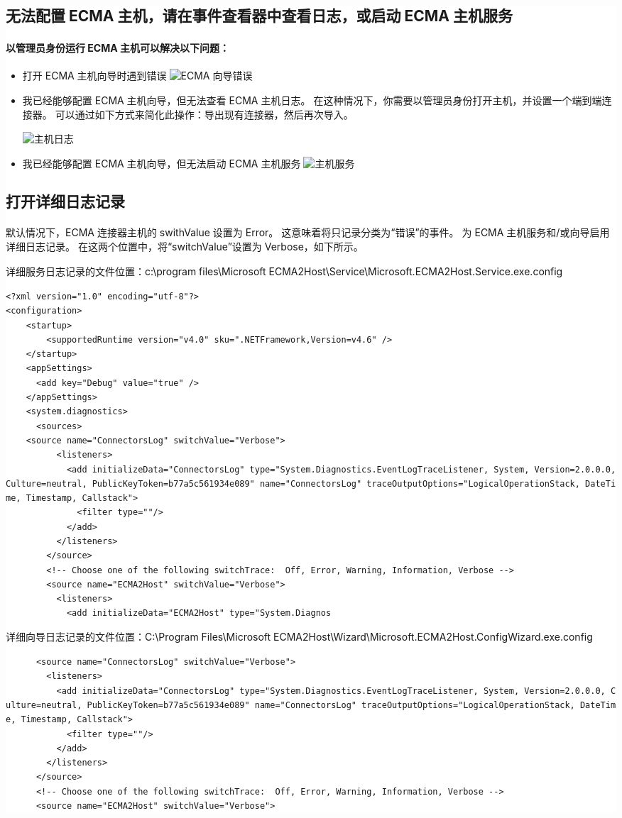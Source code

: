 ## <a name="unable-to-configure-ecma-host-view-logs-in-event-viewer-or-start-ecma-host-service"></a>无法配置 ECMA 主机，请在事件查看器中查看日志，或启动 ECMA 主机服务

#### <a name="the-following-issues-can-be-resolved-by-running-the-ecma-host-as-an-admin"></a>以管理员身份运行 ECMA 主机可以解决以下问题：

* 打开 ECMA 主机向导时遇到错误  ![ECMA 向导错误](./media/on-premises-ecma-troubleshoot/tshoot-2.png)

* 我已经能够配置 ECMA 主机向导，但无法查看 ECMA 主机日志。 在这种情况下，你需要以管理员身份打开主机，并设置一个端到端连接器。 可以通过如下方式来简化此操作：导出现有连接器，然后再次导入。 

   ![主机日志](./media/on-premises-ecma-troubleshoot/tshoot-3.png)

* 我已经能够配置 ECMA 主机向导，但无法启动 ECMA 主机服务  ![主机服务](./media/on-premises-ecma-troubleshoot/tshoot-4.png)


## <a name="turning-on-verbose-logging"></a>打开详细日志记录 

默认情况下，ECMA 连接器主机的 swithValue 设置为 Error。  这意味着将只记录分类为“错误”的事件。  为 ECMA 主机服务和/或向导启用详细日志记录。 在这两个位置中，将“switchValue”设置为 Verbose，如下所示。

详细服务日志记录的文件位置：c:\program files\Microsoft ECMA2Host\Service\Microsoft.ECMA2Host.Service.exe.config
  ```
  <?xml version="1.0" encoding="utf-8"?> 
  <configuration> 
      <startup>  
          <supportedRuntime version="v4.0" sku=".NETFramework,Version=v4.6" /> 
      </startup> 
      <appSettings> 
        <add key="Debug" value="true" /> 
      </appSettings> 
      <system.diagnostics> 
        <sources> 
      <source name="ConnectorsLog" switchValue="Verbose"> 
            <listeners> 
              <add initializeData="ConnectorsLog" type="System.Diagnostics.EventLogTraceListener, System, Version=2.0.0.0, Culture=neutral, PublicKeyToken=b77a5c561934e089" name="ConnectorsLog" traceOutputOptions="LogicalOperationStack, DateTime, Timestamp, Callstack"> 
                <filter type=""/> 
              </add> 
            </listeners> 
          </source> 
          <!-- Choose one of the following switchTrace:  Off, Error, Warning, Information, Verbose --> 
          <source name="ECMA2Host" switchValue="Verbose"> 
            <listeners>  
              <add initializeData="ECMA2Host" type="System.Diagnos
  ```

详细向导日志记录的文件位置：C:\Program Files\Microsoft ECMA2Host\Wizard\Microsoft.ECMA2Host.ConfigWizard.exe.config
  ```
        <source name="ConnectorsLog" switchValue="Verbose"> 
          <listeners> 
            <add initializeData="ConnectorsLog" type="System.Diagnostics.EventLogTraceListener, System, Version=2.0.0.0, Culture=neutral, PublicKeyToken=b77a5c561934e089" name="ConnectorsLog" traceOutputOptions="LogicalOperationStack, DateTime, Timestamp, Callstack"> 
              <filter type=""/> 
            </add> 
          </listeners> 
        </source> 
        <!-- Choose one of the following switchTrace:  Off, Error, Warning, Information, Verbose --> 
        <source name="ECMA2Host" switchValue="Verbose"> 
  ```
